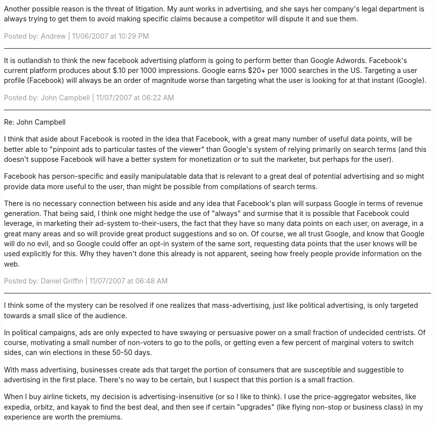 Another possible reason is the threat of litigation. My aunt works in advertising, and she says her company's legal department is always trying to get them to avoid making specific claims because a competitor will dispute it and sue them.

<span style="color:#999">Posted by: Andrew | 11/06/2007 at 10:29 PM</span>

---

It is outlandish to think the new facebook advertising platform is going to perform better than Google Adwords.  Facebook's current platform produces about $.10 per 1000 impressions.  Google earns $20+ per 1000 searches in the US.  Targeting a user profile (Facebook) will always be an order of magnitude worse than targeting what the user is looking for at that instant (Google).

<span style="color:#999">Posted by: John Campbell | 11/07/2007 at 06:22 AM</span>

---

Re: John Campbell

I think that aside about Facebook is rooted in the idea that Facebook, with a great many number of useful data points, will be better able to "pinpoint ads to particular tastes of the viewer" than Google's system of relying primarily on search terms (and this doesn't suppose Facebook will have a better system for monetization or to suit the marketer, but perhaps for the user).

Facebook has person-specific and easily manipulatable data that is relevant to a great deal of potential advertising and so might provide data more useful to the user, than might be possible from compilations of search terms.

There is no necessary connection between his aside and any idea that Facebook's plan will surpass Google in terms of revenue generation.
That being said, I think one might hedge the use of "always" and surmise that it is possible that Facebook could leverage, in marketing their ad-system to-their-users, the fact that they have so many data points on each user, on average, in a great many areas and so will provide great product suggestions and so on.
Of course, we all trust Google, and know that Google will do no evil, and so Google could offer an opt-in system of the same sort, requesting data points that the user knows will be used explicitly for this. Why they haven't done this already is not apparent, seeing how freely people provide information on the web.

<span style="color:#999">Posted by: Daniel Griffin | 11/07/2007 at 06:48 AM</span>

---

I think some of the mystery can be resolved if one realizes that mass-advertising, just like political advertising, is only targeted towards a small slice of the audience.  

In political campaigns, ads are only expected to have swaying or persuasive power on a small fraction of undecided centrists. Of course, motivating a small number of non-voters to go to the polls, or getting even a few percent of marginal voters to switch sides, can win elections in these 50-50 days.

With mass advertising, businesses create ads that target the portion of consumers that are susceptible and suggestible to advertising in the first place.  There's no way to be certain, but I suspect that this portion is a small fraction.

When I buy airline tickets, my decision is advertising-insensitive (or so I like to think).  I use the price-aggregator websites, like expedia, orbitz, and kayak to find the best deal, and then see if certain "upgrades" (like flying non-stop or business class) in my experience are worth the premiums.  
